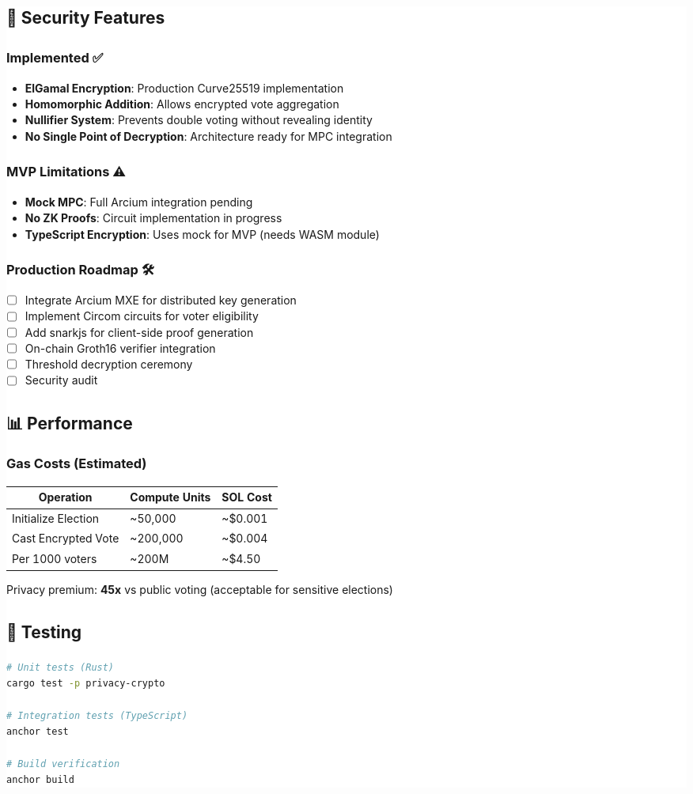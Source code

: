 ## 🔐 Security Features

### Implemented ✅

- **ElGamal Encryption**: Production Curve25519 implementation
- **Homomorphic Addition**: Allows encrypted vote aggregation
- **Nullifier System**: Prevents double voting without revealing identity
- **No Single Point of Decryption**: Architecture ready for MPC integration

### MVP Limitations ⚠️

- **Mock MPC**: Full Arcium integration pending
- **No ZK Proofs**: Circuit implementation in progress
- **TypeScript Encryption**: Uses mock for MVP (needs WASM module)

### Production Roadmap 🛠️

- [ ] Integrate Arcium MXE for distributed key generation
- [ ] Implement Circom circuits for voter eligibility
- [ ] Add snarkjs for client-side proof generation
- [ ] On-chain Groth16 verifier integration
- [ ] Threshold decryption ceremony
- [ ] Security audit

## 📊 Performance

### Gas Costs (Estimated)

| Operation | Compute Units | SOL Cost |
|-----------|--------------|----------|
| Initialize Election | ~50,000 | ~$0.001 |
| Cast Encrypted Vote | ~200,000 | ~$0.004 |
| Per 1000 voters | ~200M | ~$4.50 |

Privacy premium: **45x** vs public voting (acceptable for sensitive elections)

## 🧪 Testing

```bash
# Unit tests (Rust)
cargo test -p privacy-crypto

# Integration tests (TypeScript)
anchor test

# Build verification
anchor build
```
